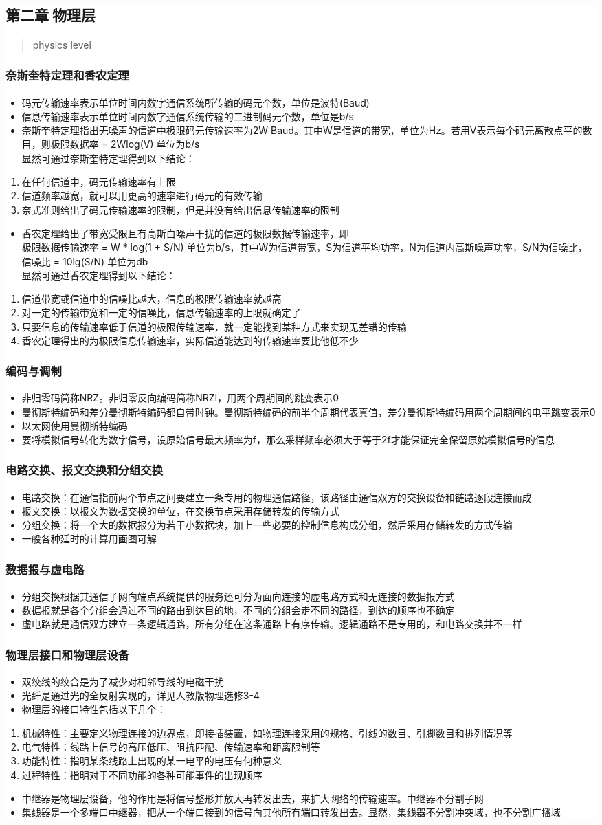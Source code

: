 ## 第二章 物理层
> physics level

### 奈斯奎特定理和香农定理

* 码元传输速率表示单位时间内数字通信系统所传输的码元个数，单位是波特(Baud)
* 信息传输速率表示单位时间内数字通信系统传输的二进制码元个数，单位是b/s
* 奈斯奎特定理指出无噪声的信道中极限码元传输速率为2W Baud。其中W是信道的带宽，单位为Hz。若用V表示每个码元离散点平的数目，则极限数据率 = 2Wlog(V) 单位为b/s  
显然可通过奈斯奎特定理得到以下结论：
1. 在任何信道中，码元传输速率有上限
2. 信道频率越宽，就可以用更高的速率进行码元的有效传输
3. 奈式准则给出了码元传输速率的限制，但是并没有给出信息传输速率的限制
* 香农定理给出了带宽受限且有高斯白噪声干扰的信道的极限数据传输速率，即  
极限数据传输速率 = W * log(1 + S/N) 单位为b/s，其中W为信道带宽，S为信道平均功率，N为信道内高斯噪声功率，S/N为信噪比，信噪比 = 10lg(S/N) 单位为db  
显然可通过香农定理得到以下结论：
1. 信道带宽或信道中的信噪比越大，信息的极限传输速率就越高
2. 对一定的传输带宽和一定的信噪比，信息传输速率的上限就确定了
3. 只要信息的传输速率低于信道的极限传输速率，就一定能找到某种方式来实现无差错的传输
4. 香农定理得出的为极限信息传输速率，实际信道能达到的传输速率要比他低不少

### 编码与调制

* 非归零码简称NRZ。非归零反向编码简称NRZI，用两个周期间的跳变表示0
* 曼彻斯特编码和差分曼彻斯特编码都自带时钟。曼彻斯特编码的前半个周期代表真值，差分曼彻斯特编码用两个周期间的电平跳变表示0
* 以太网使用曼彻斯特编码
* 要将模拟信号转化为数字信号，设原始信号最大频率为f，那么采样频率必须大于等于2f才能保证完全保留原始模拟信号的信息

### 电路交换、报文交换和分组交换

* 电路交换：在通信指前两个节点之间要建立一条专用的物理通信路径，该路径由通信双方的交换设备和链路逐段连接而成
* 报文交换：以报文为数据交换的单位，在交换节点采用存储转发的传输方式
* 分组交换：将一个大的数据报分为若干小数据块，加上一些必要的控制信息构成分组，然后采用存储转发的方式传输
* 一般各种延时的计算用画图可解

### 数据报与虚电路

* 分组交换根据其通信子网向端点系统提供的服务还可分为面向连接的虚电路方式和无连接的数据报方式
* 数据报就是各个分组会通过不同的路由到达目的地，不同的分组会走不同的路径，到达的顺序也不确定
* 虚电路就是通信双方建立一条逻辑通路，所有分组在这条通路上有序传输。逻辑通路不是专用的，和电路交换并不一样

### 物理层接口和物理层设备

* 双绞线的绞合是为了减少对相邻导线的电磁干扰
* 光纤是通过光的全反射实现的，详见人教版物理选修3-4
* 物理层的接口特性包括以下几个：
1. 机械特性：主要定义物理连接的边界点，即接插装置，如物理连接采用的规格、引线的数目、引脚数目和排列情况等
2. 电气特性：线路上信号的高压低压、阻抗匹配、传输速率和距离限制等
3. 功能特性：指明某条线路上出现的某一电平的电压有何种意义
4. 过程特性：指明对于不同功能的各种可能事件的出现顺序
* 中继器是物理层设备，他的作用是将信号整形并放大再转发出去，来扩大网络的传输速率。中继器不分割子网
* 集线器是一个多端口中继器，把从一个端口接到的信号向其他所有端口转发出去。显然，集线器不分割冲突域，也不分割广播域
